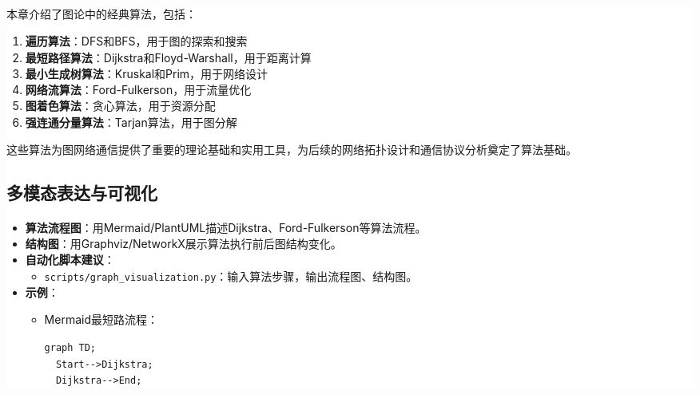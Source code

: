 本章介绍了图论中的经典算法，包括：

1. **遍历算法**：DFS和BFS，用于图的探索和搜索
2. **最短路径算法**：Dijkstra和Floyd-Warshall，用于距离计算
3. **最小生成树算法**：Kruskal和Prim，用于网络设计
4. **网络流算法**：Ford-Fulkerson，用于流量优化
5. **图着色算法**：贪心算法，用于资源分配
6. **强连通分量算法**：Tarjan算法，用于图分解

这些算法为图网络通信提供了重要的理论基础和实用工具，为后续的网络拓扑设计和通信协议分析奠定了算法基础。

## 多模态表达与可视化

- **算法流程图**：用Mermaid/PlantUML描述Dijkstra、Ford-Fulkerson等算法流程。
- **结构图**：用Graphviz/NetworkX展示算法执行前后图结构变化。
- **自动化脚本建议**：
  - `scripts/graph_visualization.py`：输入算法步骤，输出流程图、结构图。
- **示例**：
  - Mermaid最短路流程：

    ```mermaid
    graph TD;
      Start-->Dijkstra;
      Dijkstra-->End;
    ```
